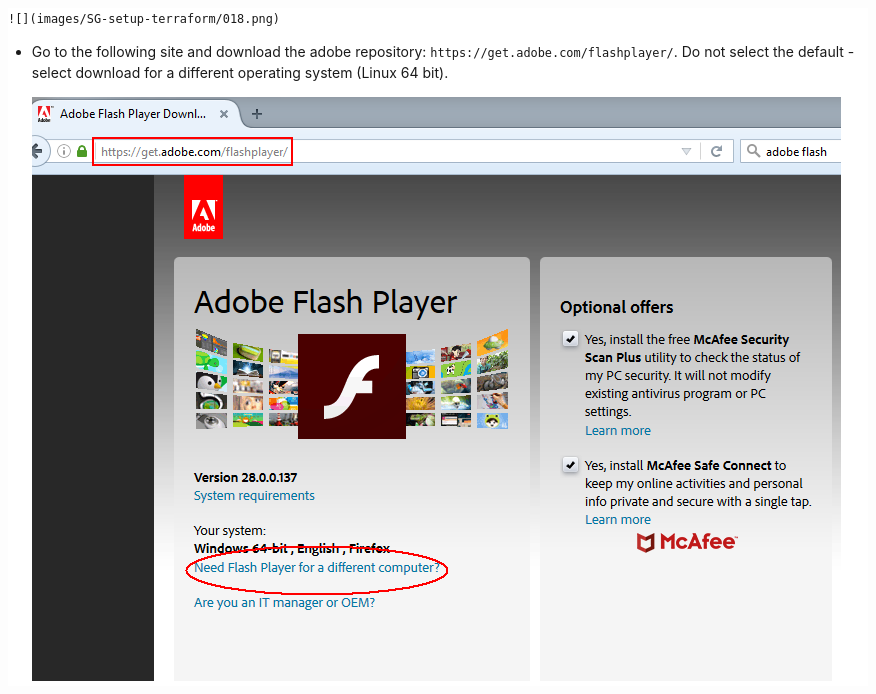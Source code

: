 	![](images/SG-setup-terraform/018.png)

- Go to the following site and download the adobe repository: `https://get.adobe.com/flashplayer/`.  Do not select the default - select download for a different operating system (Linux 64 bit).

	![](images/SG-setup-terraform/019.png)
